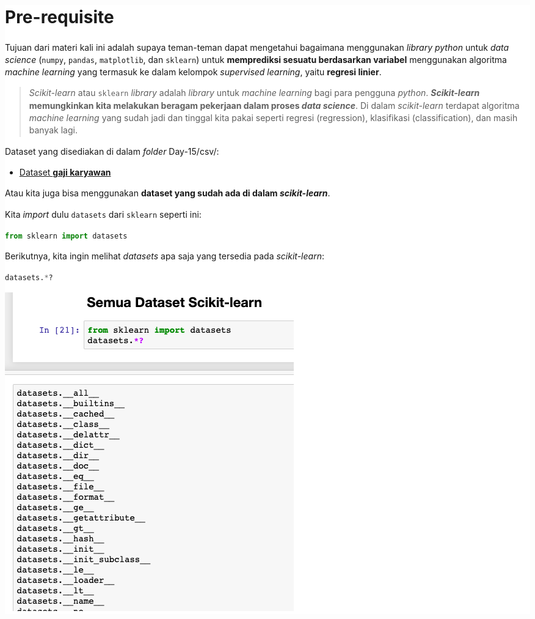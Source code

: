 # Pre-requisite

Tujuan dari materi kali ini adalah supaya teman-teman dapat mengetahui bagaimana menggunakan *library python* untuk *data science* (`numpy`, `pandas`, `matplotlib`, dan `sklearn`) untuk **memprediksi sesuatu berdasarkan variabel** menggunakan algoritma *machine learning* yang termasuk ke dalam kelompok *supervised learning*, yaitu **regresi linier**.

> *Scikit-learn* atau `sklearn` *library* adalah *library* untuk *machine learning* bagi para pengguna *python*. ***Scikit-learn* memungkinkan kita melakukan beragam pekerjaan dalam proses *data science***. Di dalam *scikit-learn* terdapat algoritma *machine learning* yang sudah jadi dan tinggal kita pakai seperti regresi (regression), klasifikasi (classification), dan masih banyak lagi.

Dataset yang disediakan di dalam *folder* Day-15/csv/:

- [Dataset **gaji karyawan**](https://www.kaggle.com/karthickveerakumar/salary-data-simple-linear-regression)

Atau kita juga bisa menggunakan **dataset yang sudah ada di dalam *scikit-learn***.

Kita *import* dulu `datasets` dari `sklearn` seperti ini:

```py
from sklearn import datasets
```

Berikutnya, kita ingin melihat *datasets* apa saja yang tersedia pada *scikit-learn*:

```py
datasets.*?
```

![all dataset sklearn](img/1.png)
